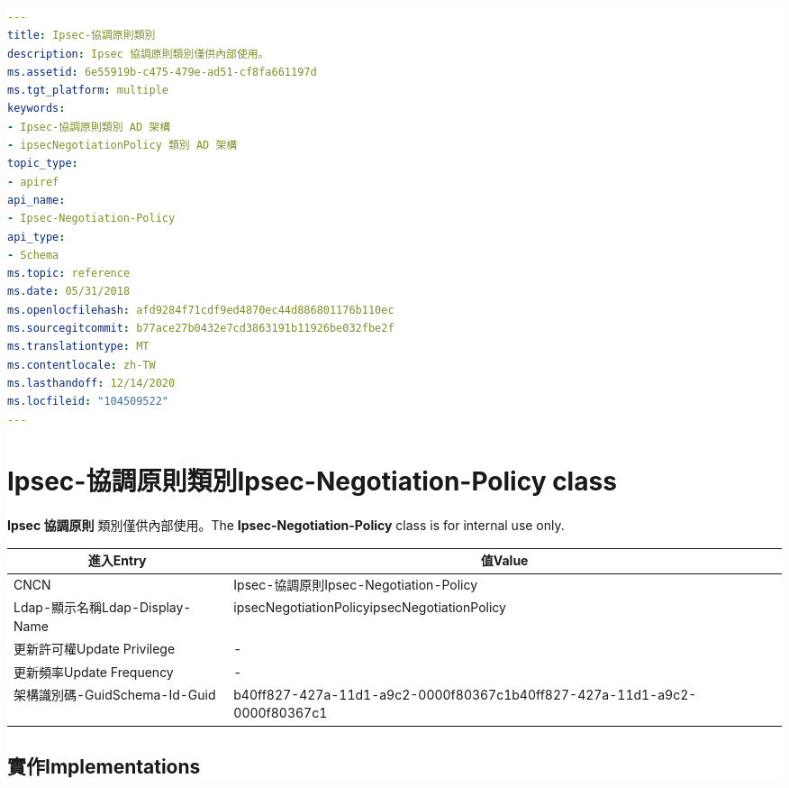 ```yaml
---
title: Ipsec-協調原則類別
description: Ipsec 協調原則類別僅供內部使用。
ms.assetid: 6e55919b-c475-479e-ad51-cf8fa661197d
ms.tgt_platform: multiple
keywords:
- Ipsec-協調原則類別 AD 架構
- ipsecNegotiationPolicy 類別 AD 架構
topic_type:
- apiref
api_name:
- Ipsec-Negotiation-Policy
api_type:
- Schema
ms.topic: reference
ms.date: 05/31/2018
ms.openlocfilehash: afd9284f71cdf9ed4870ec44d886801176b110ec
ms.sourcegitcommit: b77ace27b0432e7cd3863191b11926be032fbe2f
ms.translationtype: MT
ms.contentlocale: zh-TW
ms.lasthandoff: 12/14/2020
ms.locfileid: "104509522"
---
```

# <a name="ipsec-negotiation-policy-class"></a><span data-ttu-id="91da7-105">Ipsec-協調原則類別</span><span class="sxs-lookup"><span data-stu-id="91da7-105">Ipsec-Negotiation-Policy class</span></span>

<span data-ttu-id="91da7-106">**Ipsec 協調原則** 類別僅供內部使用。</span><span class="sxs-lookup"><span data-stu-id="91da7-106">The **Ipsec-Negotiation-Policy** class is for internal use only.</span></span>



| <span data-ttu-id="91da7-107">進入</span><span class="sxs-lookup"><span data-stu-id="91da7-107">Entry</span></span> | <span data-ttu-id="91da7-108">值</span><span class="sxs-lookup"><span data-stu-id="91da7-108">Value</span></span> |
|-------------------|--------------------------------------|
| <span data-ttu-id="91da7-109">CN</span><span class="sxs-lookup"><span data-stu-id="91da7-109">CN</span></span>                | <span data-ttu-id="91da7-110">Ipsec-協調原則</span><span class="sxs-lookup"><span data-stu-id="91da7-110">Ipsec-Negotiation-Policy</span></span>             |
| <span data-ttu-id="91da7-111">Ldap-顯示名稱</span><span class="sxs-lookup"><span data-stu-id="91da7-111">Ldap-Display-Name</span></span> | <span data-ttu-id="91da7-112">ipsecNegotiationPolicy</span><span class="sxs-lookup"><span data-stu-id="91da7-112">ipsecNegotiationPolicy</span></span>               |
| <span data-ttu-id="91da7-113">更新許可權</span><span class="sxs-lookup"><span data-stu-id="91da7-113">Update Privilege</span></span>  | \-                                   |
| <span data-ttu-id="91da7-114">更新頻率</span><span class="sxs-lookup"><span data-stu-id="91da7-114">Update Frequency</span></span>  | \-                                   |
| <span data-ttu-id="91da7-115">架構識別碼-Guid</span><span class="sxs-lookup"><span data-stu-id="91da7-115">Schema-Id-Guid</span></span>    | <span data-ttu-id="91da7-116">b40ff827-427a-11d1-a9c2-0000f80367c1</span><span class="sxs-lookup"><span data-stu-id="91da7-116">b40ff827-427a-11d1-a9c2-0000f80367c1</span></span> |



## <a name="implementations"></a><span data-ttu-id="91da7-117">實作</span><span class="sxs-lookup"><span data-stu-id="91da7-117">Implementations</span></span>
